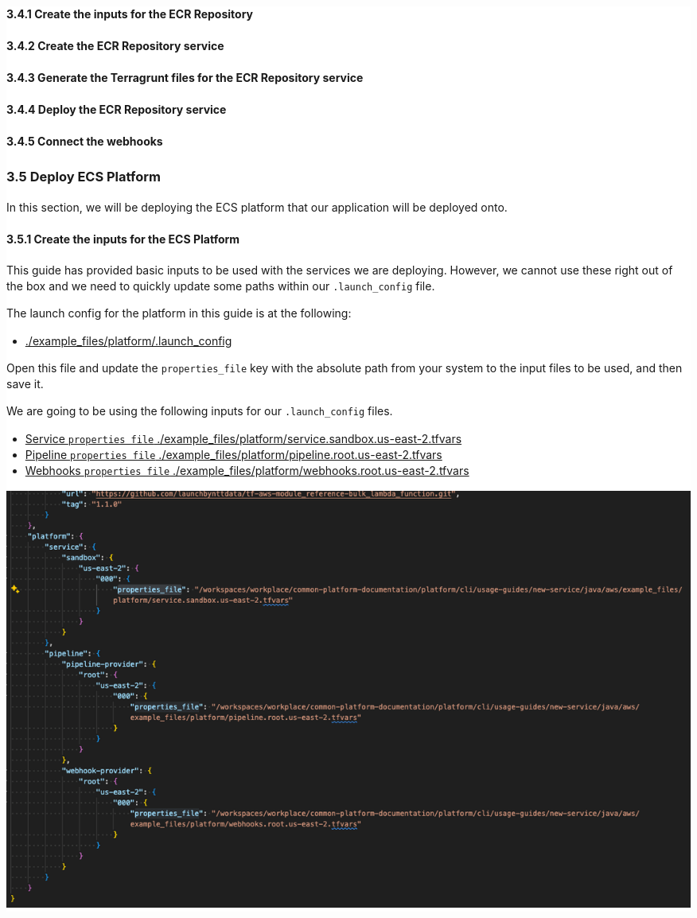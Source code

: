 #### 3.4.1 Create the inputs for the ECR Repository 
#### 3.4.2 Create the ECR Repository service
#### 3.4.3 Generate the Terragrunt files for the ECR Repository service
#### 3.4.4 Deploy the ECR Repository service
#### 3.4.5 Connect the webhooks

### 3.5 Deploy ECS Platform
In this section, we will be deploying the ECS platform that our application will be deployed onto. 

#### 3.5.1 Create the inputs for the ECS Platform
This guide has provided basic inputs to be used with the services we are deploying. However, we cannot use these right out of the box and we need to quickly update some paths within our `.launch_config` file.

The launch config for the platform in this guide is at the following:
- [./example_files/platform/.launch_config](./example_files/platform/.launch_config)

Open this file and update the `properties_file` key with the absolute path from your system to the input files to be used, and then save it.

We are going to be using the following inputs for our `.launch_config` files. 
- [Service `properties file` ./example_files/platform/service.sandbox.us-east-2.tfvars](./example_files/platform/service.sandbox.us-east-2.tfvars)
- [Pipeline `properties file` ./example_files/platform/pipeline.root.us-east-2.tfvars](./example_files/platform/pipeline.root.us-east-2.tfvars)
- [Webhooks `properties file` ./example_files/platform/webhooks.root.us-east-2.tfvars](./example_files/platform/webhooks.root.us-east-2.tfvars)

<p align="center">
  <img src="./pictures/launch_config-paths-platform.png" /> 
</p>
